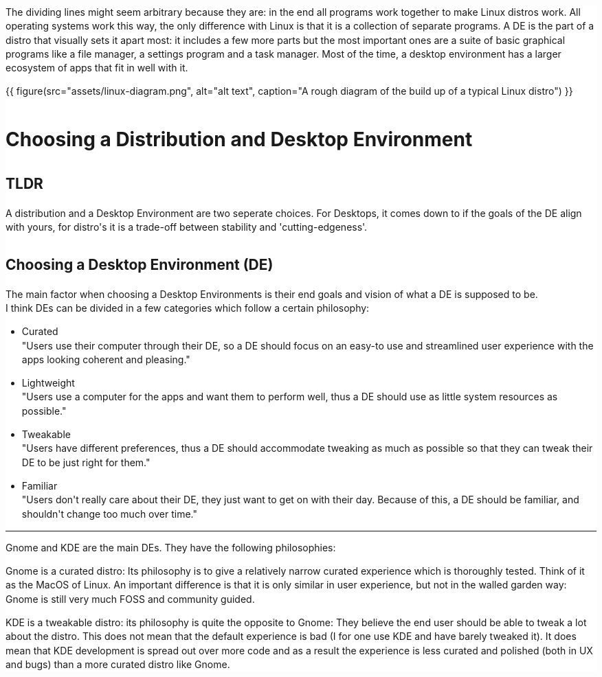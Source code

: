 The dividing lines might seem arbitrary because they are: in the end all programs work together to make Linux distros work. All operating systems work this way, the only difference with Linux is that it is a collection of separate programs. 
A DE is the part of a distro that visually sets it apart most: it includes a few more parts but the most important ones are a suite of basic graphical programs like a file manager, a settings program and a task manager. Most of the time, a desktop environment has a larger ecosystem of apps that fit in well with it.

{{ figure(src="assets/linux-diagram.png", alt="alt text", caption="A rough diagram of the build up of a typical Linux distro") }}

# Choosing a Distribution and Desktop Environment

## TLDR

A distribution and a Desktop Environment are two seperate choices. For Desktops, it comes down to if the goals of the DE align with yours, for distro's it is a trade-off between stability and 'cutting-edgeness'.

## Choosing a Desktop Environment (DE)

The main factor when choosing a Desktop Environments is their end goals and vision of what a DE is supposed to be.  
I think DEs can be divided in a few categories which follow a certain philosophy:

* Curated  
    "Users use their computer through their DE, so a DE should focus on an easy-to use and streamlined user experience with the apps looking coherent and pleasing."
    
* Lightweight  
    "Users use a computer for the apps and want them to perform well, thus a DE should use as little system resources as possible."
    
* Tweakable  
    "Users have different preferences, thus a DE should accommodate tweaking as much as possible so that they can tweak their DE to be just right for them."
    
* Familiar  
    "Users don't really care about their DE, they just want to get on with their day. Because of this, a DE should be familiar, and shouldn't change too much over time."

---

Gnome and KDE are the main DEs. They have the following philosophies:

Gnome is a curated distro: Its philosophy is to give a relatively narrow curated experience which is thoroughly tested. Think of it as the MacOS of Linux. An important difference is that it is only similar in user experience, but not in the walled garden way: Gnome is still very much FOSS and community guided.

KDE is a tweakable distro: its philosophy is quite the opposite to Gnome: They believe the end user should be able to tweak a lot about the distro. This does not mean that the default experience is bad (I for one use KDE and have barely tweaked it). It does mean that KDE development is spread out over more code and as a result the experience is less curated and polished (both in UX and bugs) than a more curated distro like Gnome.
